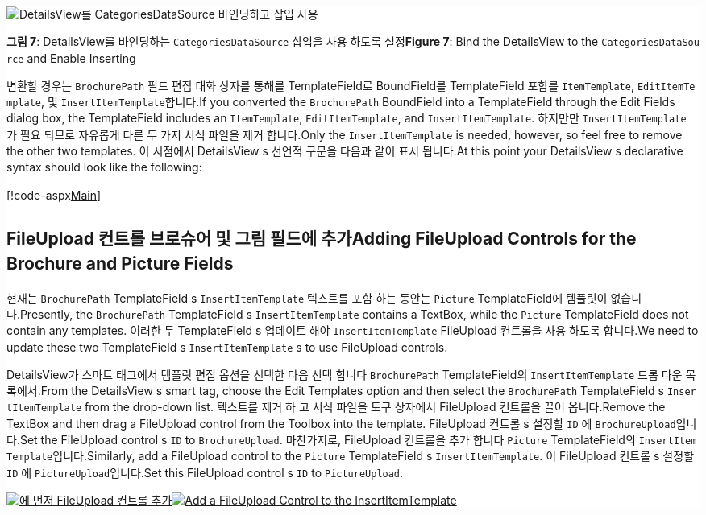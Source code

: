 
![DetailsView를 CategoriesDataSource 바인딩하고 삽입 사용](including-a-file-upload-option-when-adding-a-new-record-cs/_static/image7.gif)

<span data-ttu-id="b739c-203">**그림 7**: DetailsView를 바인딩하는 `CategoriesDataSource` 삽입을 사용 하도록 설정</span><span class="sxs-lookup"><span data-stu-id="b739c-203">**Figure 7**: Bind the DetailsView to the `CategoriesDataSource` and Enable Inserting</span></span>


<span data-ttu-id="b739c-204">변환할 경우는 `BrochurePath` 필드 편집 대화 상자를 통해를 TemplateField로 BoundField를 TemplateField 포함를 `ItemTemplate`, `EditItemTemplate`, 및 `InsertItemTemplate`합니다.</span><span class="sxs-lookup"><span data-stu-id="b739c-204">If you converted the `BrochurePath` BoundField into a TemplateField through the Edit Fields dialog box, the TemplateField includes an `ItemTemplate`, `EditItemTemplate`, and `InsertItemTemplate`.</span></span> <span data-ttu-id="b739c-205">하지만만 `InsertItemTemplate` 가 필요 되므로 자유롭게 다른 두 가지 서식 파일을 제거 합니다.</span><span class="sxs-lookup"><span data-stu-id="b739c-205">Only the `InsertItemTemplate` is needed, however, so feel free to remove the other two templates.</span></span> <span data-ttu-id="b739c-206">이 시점에서 DetailsView s 선언적 구문을 다음과 같이 표시 됩니다.</span><span class="sxs-lookup"><span data-stu-id="b739c-206">At this point your DetailsView s declarative syntax should look like the following:</span></span>


[!code-aspx[Main](including-a-file-upload-option-when-adding-a-new-record-cs/samples/sample4.aspx)]

## <a name="adding-fileupload-controls-for-the-brochure-and-picture-fields"></a><span data-ttu-id="b739c-207">FileUpload 컨트롤 브로슈어 및 그림 필드에 추가</span><span class="sxs-lookup"><span data-stu-id="b739c-207">Adding FileUpload Controls for the Brochure and Picture Fields</span></span>

<span data-ttu-id="b739c-208">현재는 `BrochurePath` TemplateField s `InsertItemTemplate` 텍스트를 포함 하는 동안는 `Picture` TemplateField에 템플릿이 없습니다.</span><span class="sxs-lookup"><span data-stu-id="b739c-208">Presently, the `BrochurePath` TemplateField s `InsertItemTemplate` contains a TextBox, while the `Picture` TemplateField does not contain any templates.</span></span> <span data-ttu-id="b739c-209">이러한 두 TemplateField s 업데이트 해야 `InsertItemTemplate` FileUpload 컨트롤을 사용 하도록 합니다.</span><span class="sxs-lookup"><span data-stu-id="b739c-209">We need to update these two TemplateField s `InsertItemTemplate` s to use FileUpload controls.</span></span>

<span data-ttu-id="b739c-210">DetailsView가 스마트 태그에서 템플릿 편집 옵션을 선택한 다음 선택 합니다 `BrochurePath` TemplateField의 `InsertItemTemplate` 드롭 다운 목록에서.</span><span class="sxs-lookup"><span data-stu-id="b739c-210">From the DetailsView s smart tag, choose the Edit Templates option and then select the `BrochurePath` TemplateField s `InsertItemTemplate` from the drop-down list.</span></span> <span data-ttu-id="b739c-211">텍스트를 제거 하 고 서식 파일을 도구 상자에서 FileUpload 컨트롤을 끌어 옵니다.</span><span class="sxs-lookup"><span data-stu-id="b739c-211">Remove the TextBox and then drag a FileUpload control from the Toolbox into the template.</span></span> <span data-ttu-id="b739c-212">FileUpload 컨트롤 s 설정할 `ID` 에 `BrochureUpload`입니다.</span><span class="sxs-lookup"><span data-stu-id="b739c-212">Set the FileUpload control s `ID` to `BrochureUpload`.</span></span> <span data-ttu-id="b739c-213">마찬가지로, FileUpload 컨트롤을 추가 합니다 `Picture` TemplateField의 `InsertItemTemplate`입니다.</span><span class="sxs-lookup"><span data-stu-id="b739c-213">Similarly, add a FileUpload control to the `Picture` TemplateField s `InsertItemTemplate`.</span></span> <span data-ttu-id="b739c-214">이 FileUpload 컨트롤 s 설정할 `ID` 에 `PictureUpload`입니다.</span><span class="sxs-lookup"><span data-stu-id="b739c-214">Set this FileUpload control s `ID` to `PictureUpload`.</span></span>


<span data-ttu-id="b739c-215">[![에 먼저 FileUpload 컨트롤 추가](including-a-file-upload-option-when-adding-a-new-record-cs/_static/image8.gif)](including-a-file-upload-option-when-adding-a-new-record-cs/_static/image13.png)</span><span class="sxs-lookup"><span data-stu-id="b739c-215">[![Add a FileUpload Control to the InsertItemTemplate](including-a-file-upload-option-when-adding-a-new-record-cs/_static/image8.gif)](including-a-file-upload-option-when-adding-a-new-record-cs/_static/image13.png)</span></span>
